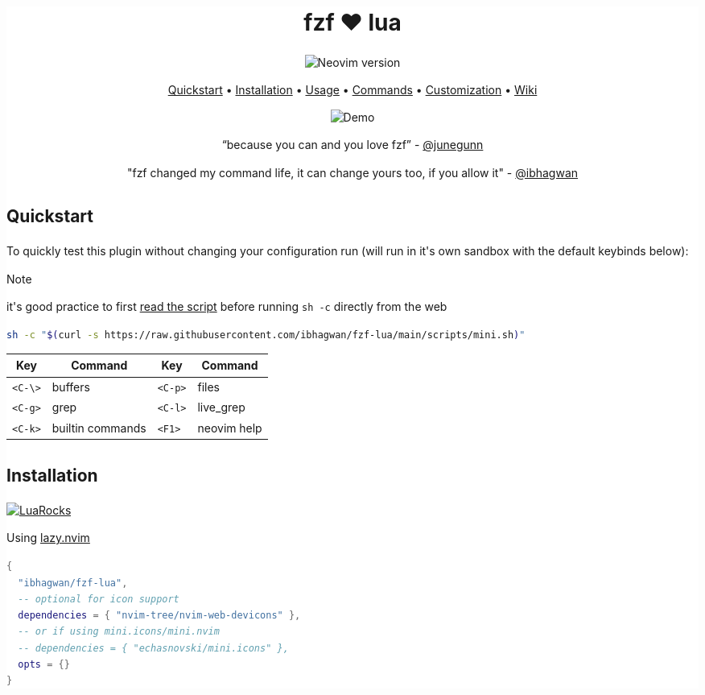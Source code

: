 <div align="center">

# fzf :heart: lua

![Neovim version](https://img.shields.io/badge/Neovim-0.7-57A143?style=flat-square&logo=neovim)

[Quickstart](#quickstart) • [Installation](#installation) • [Usage](#usage) • [Commands](#commands) • [Customization](#customization) • [Wiki](https://github.com/ibhagwan/fzf-lua/wiki)

![Demo](https://raw.githubusercontent.com/wiki/ibhagwan/fzf-lua/demo.gif)

“because you can and you love fzf”  - [@junegunn](https://github.com/junegunn)

"fzf changed my command life, it can change yours too, if you allow it" -
[@ibhagwan](https://github.com/ibhagwan)

</div>

## Quickstart

To quickly test this plugin without changing your configuration run (will run in it's own sandbox
with the default keybinds below):
> [!NOTE]
> it's good practice to first
> [read the script](https://github.com/ibhagwan/fzf-lua/blob/main/scripts/mini.sh)
> before running `sh -c` directly from the web
```sh
sh -c "$(curl -s https://raw.githubusercontent.com/ibhagwan/fzf-lua/main/scripts/mini.sh)"
```

| Key       | Command           | Key       | Command           |
| ----------| ------------------| ----------| ------------------|
| `<C-\>`     | buffers           | `<C-p>`     | files             |
| `<C-g>`     | grep              | `<C-l>`     | live_grep         |
| `<C-k>`     | builtin commands  | `<F1>`      | neovim help       |

## Installation

[![LuaRocks](https://img.shields.io/luarocks/v/ibhagwan/fzf-lua?logo=lua&color=purple)](https://luarocks.org/modules/ibhagwan/fzf-lua)

Using [lazy.nvim](https://github.com/folke/lazy.nvim)

```lua
{
  "ibhagwan/fzf-lua",
  -- optional for icon support
  dependencies = { "nvim-tree/nvim-web-devicons" },
  -- or if using mini.icons/mini.nvim
  -- dependencies = { "echasnovski/mini.icons" },
  opts = {}
}
```
